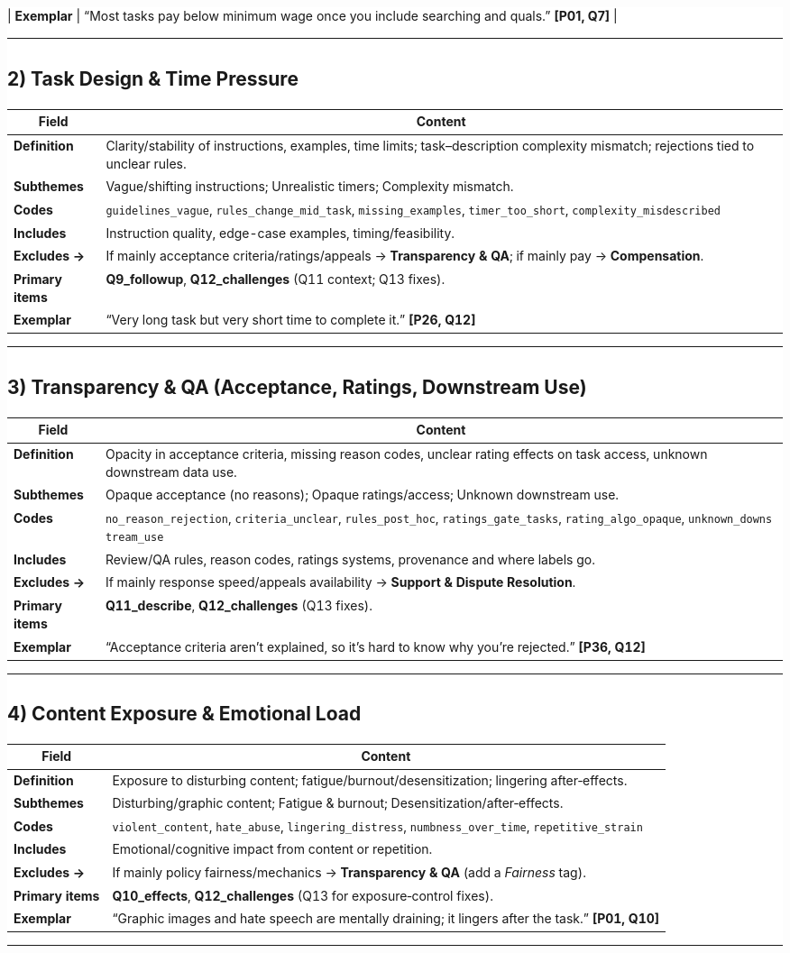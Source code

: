 | **Exemplar** | “Most tasks pay below minimum wage once you include searching and quals.” **[P01, Q7]** |

---

## 2) Task Design & Time Pressure

| Field | Content |
|---|---|
| **Definition** | Clarity/stability of instructions, examples, time limits; task–description complexity mismatch; rejections tied to unclear rules. |
| **Subthemes** | Vague/shifting instructions; Unrealistic timers; Complexity mismatch. |
| **Codes** | `guidelines_vague`, `rules_change_mid_task`, `missing_examples`, `timer_too_short`, `complexity_misdescribed` |
| **Includes** | Instruction quality, edge-case examples, timing/feasibility. |
| **Excludes →** | If mainly acceptance criteria/ratings/appeals → **Transparency & QA**; if mainly pay → **Compensation**. |
| **Primary items** | **Q9_followup**, **Q12_challenges** (Q11 context; Q13 fixes). |
| **Exemplar** | “Very long task but very short time to complete it.” **[P26, Q12]** |

---

## 3) Transparency & QA (Acceptance, Ratings, Downstream Use)

| Field | Content |
|---|---|
| **Definition** | Opacity in acceptance criteria, missing reason codes, unclear rating effects on task access, unknown downstream data use. |
| **Subthemes** | Opaque acceptance (no reasons); Opaque ratings/access; Unknown downstream use. |
| **Codes** | `no_reason_rejection`, `criteria_unclear`, `rules_post_hoc`, `ratings_gate_tasks`, `rating_algo_opaque`, `unknown_downstream_use` |
| **Includes** | Review/QA rules, reason codes, ratings systems, provenance and where labels go. |
| **Excludes →** | If mainly response speed/appeals availability → **Support & Dispute Resolution**. |
| **Primary items** | **Q11_describe**, **Q12_challenges** (Q13 fixes). |
| **Exemplar** | “Acceptance criteria aren’t explained, so it’s hard to know why you’re rejected.” **[P36, Q12]** |

---

## 4) Content Exposure & Emotional Load

| Field | Content |
|---|---|
| **Definition** | Exposure to disturbing content; fatigue/burnout/desensitization; lingering after‑effects. |
| **Subthemes** | Disturbing/graphic content; Fatigue & burnout; Desensitization/after‑effects. |
| **Codes** | `violent_content`, `hate_abuse`, `lingering_distress`, `numbness_over_time`, `repetitive_strain` |
| **Includes** | Emotional/cognitive impact from content or repetition. |
| **Excludes →** | If mainly policy fairness/mechanics → **Transparency & QA** (add a *Fairness* tag). |
| **Primary items** | **Q10_effects**, **Q12_challenges** (Q13 for exposure‑control fixes). |
| **Exemplar** | “Graphic images and hate speech are mentally draining; it lingers after the task.” **[P01, Q10]** |

---